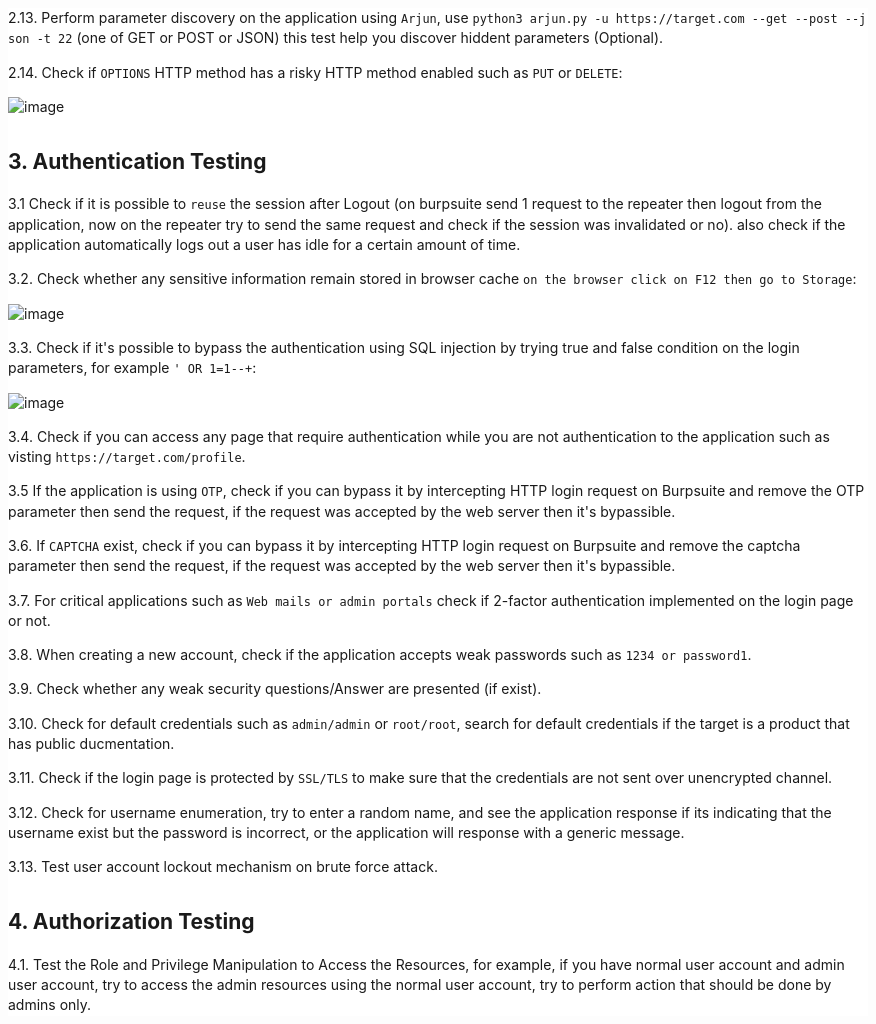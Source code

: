 2.13. Perform parameter discovery on the application using `Arjun`, use `python3 arjun.py -u https://target.com --get --post --json -t 22` (one of GET or POST or JSON) this test help you discover hiddent parameters (Optional).

2.14. Check if `OPTIONS` HTTP method has a risky HTTP method enabled such as `PUT` or `DELETE`:

![image](https://user-images.githubusercontent.com/48615614/130425984-73e3ba5a-0844-47a5-a92d-93044577b9a7.png)

## 3. Authentication Testing
3.1 Check if it is possible to `reuse` the session after Logout (on burpsuite send 1 request to the repeater then logout from the application, now on the repeater try to send the same request and check if the session was invalidated or no). also check if the application automatically logs out a user has idle for a certain amount of time.

3.2. Check whether any sensitive information remain stored in browser cache `on the browser click on F12 then go to Storage`:

![image](https://user-images.githubusercontent.com/48615614/130417882-37b9b1ee-c93a-4e1e-8898-37f9a30e6cb6.png)

3.3. Check if it's possible to bypass the authentication using SQL injection by trying true and false condition on the login parameters, for example `' OR 1=1--+`:

![image](https://user-images.githubusercontent.com/48615614/130419286-4acbc6f1-d5f2-4e4b-b9b0-7540c6a3ffbd.png)

3.4. Check if you can access any page that require authentication while you are not authentication to the application such as visting `https://target.com/profile`.

3.5 If the application is using `OTP`, check if you can bypass it by intercepting HTTP login request on Burpsuite and remove the OTP parameter then send the request, if the request was accepted by the web server then it's bypassible.

3.6. If `CAPTCHA` exist, check if you can bypass it by intercepting HTTP login request on Burpsuite and remove the captcha parameter then send the request, if the request was accepted by the web server then it's bypassible.

3.7. For critical applications such as `Web mails or admin portals` check if 2-factor authentication implemented on the login page or not.

3.8. When creating a new account, check if the application accepts weak passwords such as `1234 or password1`.

3.9. Check whether any weak security questions/Answer are presented (if exist).

3.10. Check for default credentials such as `admin/admin` or `root/root`, search for default credentials if the target is a product that has public ducmentation.

3.11. Check if the login page is protected by `SSL/TLS` to make sure that the credentials are not sent over unencrypted channel.

3.12. Check for username enumeration, try to enter a random name, and see the application response if its indicating that the username exist but the password is incorrect, or the application will response with a generic message.

3.13. Test user account lockout mechanism on brute force attack.

## 4. Authorization Testing
4.1. Test the Role and Privilege Manipulation to Access the Resources, for example, if you have normal user account and admin user account, try to access the admin resources using the normal user account, try to perform action that should be done by admins only.
